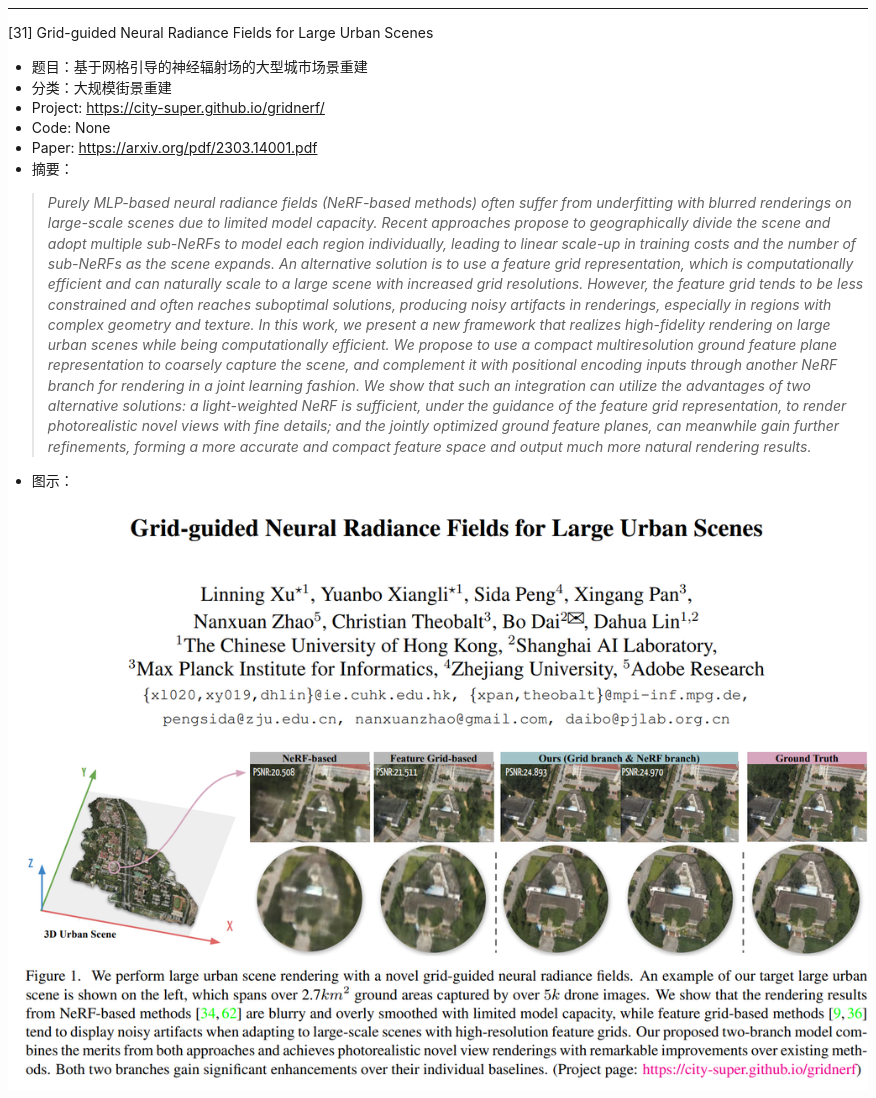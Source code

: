 







---

[31] Grid-guided Neural Radiance Fields for Large Urban Scenes

- 题目：基于网格引导的神经辐射场的大型城市场景重建
- 分类：大规模街景重建
- Project: https://city-super.github.io/gridnerf/
- Code: None
- Paper: https://arxiv.org/pdf/2303.14001.pdf
- 摘要： 

> *Purely MLP-based neural radiance fields (NeRF-based methods) often suffer from underfitting with blurred renderings on large-scale scenes due to limited model capacity. Recent approaches propose to geographically divide the scene and adopt multiple sub-NeRFs to model each region individually, leading to linear scale-up in training costs and the number of sub-NeRFs as the scene expands. An alternative solution is to use a feature grid representation, which is computationally efficient and can naturally scale to a large scene with increased grid resolutions. However, the feature grid tends to be less constrained and often reaches suboptimal solutions, producing noisy artifacts in renderings, especially in regions with complex geometry and texture. In this work, we present a new framework that realizes high-fidelity rendering on large urban scenes while being computationally efficient. We propose to use a compact multiresolution ground feature plane representation to coarsely capture the scene, and complement it with positional encoding inputs through another NeRF branch for rendering in a joint learning fashion. We show that such an integration can utilize the advantages of two alternative solutions: a light-weighted NeRF is sufficient, under the guidance of the feature grid representation, to render photorealistic novel views with fine details; and the jointly optimized ground feature planes, can meanwhile gain further refinements, forming a more accurate and compact feature space and output much more natural rendering results.*

- 图示：

![image-20230408094732249](NeRFs-CVPR2023.assets/image-20230408094732249.png)
